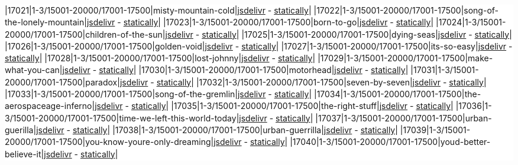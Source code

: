 |17021|1-3/15001-20000/17001-17500|misty-mountain-cold|[jsdelivr](https://cdn.jsdelivr.net/gh/dbchord/png-c-1280x720_1-3/15001-20000/17001-17500/misty-mountain-cold.png) - [statically](https://cdn.statically.io/gh/dbchord/png-c-1280x720_1-3/img/15001-20000/17001-17500/misty-mountain-cold.png)|
|17022|1-3/15001-20000/17001-17500|song-of-the-lonely-mountain|[jsdelivr](https://cdn.jsdelivr.net/gh/dbchord/png-c-1280x720_1-3/15001-20000/17001-17500/song-of-the-lonely-mountain.png) - [statically](https://cdn.statically.io/gh/dbchord/png-c-1280x720_1-3/img/15001-20000/17001-17500/song-of-the-lonely-mountain.png)|
|17023|1-3/15001-20000/17001-17500|born-to-go|[jsdelivr](https://cdn.jsdelivr.net/gh/dbchord/png-c-1280x720_1-3/15001-20000/17001-17500/born-to-go.png) - [statically](https://cdn.statically.io/gh/dbchord/png-c-1280x720_1-3/img/15001-20000/17001-17500/born-to-go.png)|
|17024|1-3/15001-20000/17001-17500|children-of-the-sun|[jsdelivr](https://cdn.jsdelivr.net/gh/dbchord/png-c-1280x720_1-3/15001-20000/17001-17500/children-of-the-sun.png) - [statically](https://cdn.statically.io/gh/dbchord/png-c-1280x720_1-3/img/15001-20000/17001-17500/children-of-the-sun.png)|
|17025|1-3/15001-20000/17001-17500|dying-seas|[jsdelivr](https://cdn.jsdelivr.net/gh/dbchord/png-c-1280x720_1-3/15001-20000/17001-17500/dying-seas.png) - [statically](https://cdn.statically.io/gh/dbchord/png-c-1280x720_1-3/img/15001-20000/17001-17500/dying-seas.png)|
|17026|1-3/15001-20000/17001-17500|golden-void|[jsdelivr](https://cdn.jsdelivr.net/gh/dbchord/png-c-1280x720_1-3/15001-20000/17001-17500/golden-void.png) - [statically](https://cdn.statically.io/gh/dbchord/png-c-1280x720_1-3/img/15001-20000/17001-17500/golden-void.png)|
|17027|1-3/15001-20000/17001-17500|its-so-easy|[jsdelivr](https://cdn.jsdelivr.net/gh/dbchord/png-c-1280x720_1-3/15001-20000/17001-17500/its-so-easy.png) - [statically](https://cdn.statically.io/gh/dbchord/png-c-1280x720_1-3/img/15001-20000/17001-17500/its-so-easy.png)|
|17028|1-3/15001-20000/17001-17500|lost-johnny|[jsdelivr](https://cdn.jsdelivr.net/gh/dbchord/png-c-1280x720_1-3/15001-20000/17001-17500/lost-johnny.png) - [statically](https://cdn.statically.io/gh/dbchord/png-c-1280x720_1-3/img/15001-20000/17001-17500/lost-johnny.png)|
|17029|1-3/15001-20000/17001-17500|make-what-you-can|[jsdelivr](https://cdn.jsdelivr.net/gh/dbchord/png-c-1280x720_1-3/15001-20000/17001-17500/make-what-you-can.png) - [statically](https://cdn.statically.io/gh/dbchord/png-c-1280x720_1-3/img/15001-20000/17001-17500/make-what-you-can.png)|
|17030|1-3/15001-20000/17001-17500|motorhead|[jsdelivr](https://cdn.jsdelivr.net/gh/dbchord/png-c-1280x720_1-3/15001-20000/17001-17500/motorhead.png) - [statically](https://cdn.statically.io/gh/dbchord/png-c-1280x720_1-3/img/15001-20000/17001-17500/motorhead.png)|
|17031|1-3/15001-20000/17001-17500|paradox|[jsdelivr](https://cdn.jsdelivr.net/gh/dbchord/png-c-1280x720_1-3/15001-20000/17001-17500/paradox.png) - [statically](https://cdn.statically.io/gh/dbchord/png-c-1280x720_1-3/img/15001-20000/17001-17500/paradox.png)|
|17032|1-3/15001-20000/17001-17500|seven-by-seven|[jsdelivr](https://cdn.jsdelivr.net/gh/dbchord/png-c-1280x720_1-3/15001-20000/17001-17500/seven-by-seven.png) - [statically](https://cdn.statically.io/gh/dbchord/png-c-1280x720_1-3/img/15001-20000/17001-17500/seven-by-seven.png)|
|17033|1-3/15001-20000/17001-17500|song-of-the-gremlin|[jsdelivr](https://cdn.jsdelivr.net/gh/dbchord/png-c-1280x720_1-3/15001-20000/17001-17500/song-of-the-gremlin.png) - [statically](https://cdn.statically.io/gh/dbchord/png-c-1280x720_1-3/img/15001-20000/17001-17500/song-of-the-gremlin.png)|
|17034|1-3/15001-20000/17001-17500|the-aerospaceage-inferno|[jsdelivr](https://cdn.jsdelivr.net/gh/dbchord/png-c-1280x720_1-3/15001-20000/17001-17500/the-aerospaceage-inferno.png) - [statically](https://cdn.statically.io/gh/dbchord/png-c-1280x720_1-3/img/15001-20000/17001-17500/the-aerospaceage-inferno.png)|
|17035|1-3/15001-20000/17001-17500|the-right-stuff|[jsdelivr](https://cdn.jsdelivr.net/gh/dbchord/png-c-1280x720_1-3/15001-20000/17001-17500/the-right-stuff.png) - [statically](https://cdn.statically.io/gh/dbchord/png-c-1280x720_1-3/img/15001-20000/17001-17500/the-right-stuff.png)|
|17036|1-3/15001-20000/17001-17500|time-we-left-this-world-today|[jsdelivr](https://cdn.jsdelivr.net/gh/dbchord/png-c-1280x720_1-3/15001-20000/17001-17500/time-we-left-this-world-today.png) - [statically](https://cdn.statically.io/gh/dbchord/png-c-1280x720_1-3/img/15001-20000/17001-17500/time-we-left-this-world-today.png)|
|17037|1-3/15001-20000/17001-17500|urban-guerilla|[jsdelivr](https://cdn.jsdelivr.net/gh/dbchord/png-c-1280x720_1-3/15001-20000/17001-17500/urban-guerilla.png) - [statically](https://cdn.statically.io/gh/dbchord/png-c-1280x720_1-3/img/15001-20000/17001-17500/urban-guerilla.png)|
|17038|1-3/15001-20000/17001-17500|urban-guerrilla|[jsdelivr](https://cdn.jsdelivr.net/gh/dbchord/png-c-1280x720_1-3/15001-20000/17001-17500/urban-guerrilla.png) - [statically](https://cdn.statically.io/gh/dbchord/png-c-1280x720_1-3/img/15001-20000/17001-17500/urban-guerrilla.png)|
|17039|1-3/15001-20000/17001-17500|you-know-youre-only-dreaming|[jsdelivr](https://cdn.jsdelivr.net/gh/dbchord/png-c-1280x720_1-3/15001-20000/17001-17500/you-know-youre-only-dreaming.png) - [statically](https://cdn.statically.io/gh/dbchord/png-c-1280x720_1-3/img/15001-20000/17001-17500/you-know-youre-only-dreaming.png)|
|17040|1-3/15001-20000/17001-17500|youd-better-believe-it|[jsdelivr](https://cdn.jsdelivr.net/gh/dbchord/png-c-1280x720_1-3/15001-20000/17001-17500/youd-better-believe-it.png) - [statically](https://cdn.statically.io/gh/dbchord/png-c-1280x720_1-3/img/15001-20000/17001-17500/youd-better-believe-it.png)|